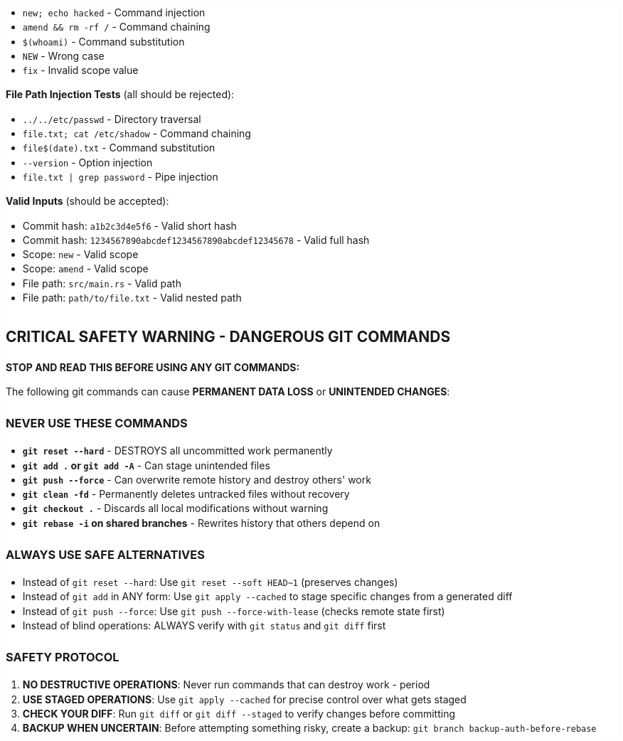 - `new; echo hacked` - Command injection
- `amend && rm -rf /` - Command chaining
- `$(whoami)` - Command substitution
- `NEW` - Wrong case
- `fix` - Invalid scope value

**File Path Injection Tests** (all should be rejected):

- `../../etc/passwd` - Directory traversal
- `file.txt; cat /etc/shadow` - Command chaining
- `file$(date).txt` - Command substitution
- `--version` - Option injection
- `file.txt | grep password` - Pipe injection

**Valid Inputs** (should be accepted):

- Commit hash: `a1b2c3d4e5f6` - Valid short hash
- Commit hash: `1234567890abcdef1234567890abcdef12345678` - Valid full hash
- Scope: `new` - Valid scope
- Scope: `amend` - Valid scope
- File path: `src/main.rs` - Valid path
- File path: `path/to/file.txt` - Valid nested path

## CRITICAL SAFETY WARNING - DANGEROUS GIT COMMANDS

**STOP AND READ THIS BEFORE USING ANY GIT COMMANDS:**

The following git commands can cause **PERMANENT DATA LOSS** or **UNINTENDED CHANGES**:

### NEVER USE THESE COMMANDS

- **`git reset --hard`** - DESTROYS all uncommitted work permanently
- **`git add .` or `git add -A`** - Can stage unintended files
- **`git push --force`** - Can overwrite remote history and destroy others' work
- **`git clean -fd`** - Permanently deletes untracked files without recovery
- **`git checkout .`** - Discards all local modifications without warning
- **`git rebase -i` on shared branches** - Rewrites history that others depend on

### ALWAYS USE SAFE ALTERNATIVES

- Instead of `git reset --hard`: Use `git reset --soft HEAD~1` (preserves changes)
- Instead of `git add` in ANY form: Use `git apply --cached` to stage specific changes from a generated diff
- Instead of `git push --force`: Use `git push --force-with-lease` (checks remote state first)
- Instead of blind operations: ALWAYS verify with `git status` and `git diff` first

### SAFETY PROTOCOL

1. **NO DESTRUCTIVE OPERATIONS**: Never run commands that can destroy work - period
2. **USE STAGED OPERATIONS**: Use `git apply --cached` for precise control over what gets staged
3. **CHECK YOUR DIFF**: Run `git diff` or `git diff --staged` to verify changes before committing
4. **BACKUP WHEN UNCERTAIN**: Before attempting something risky, create a backup:
   `git branch backup-auth-before-rebase`
